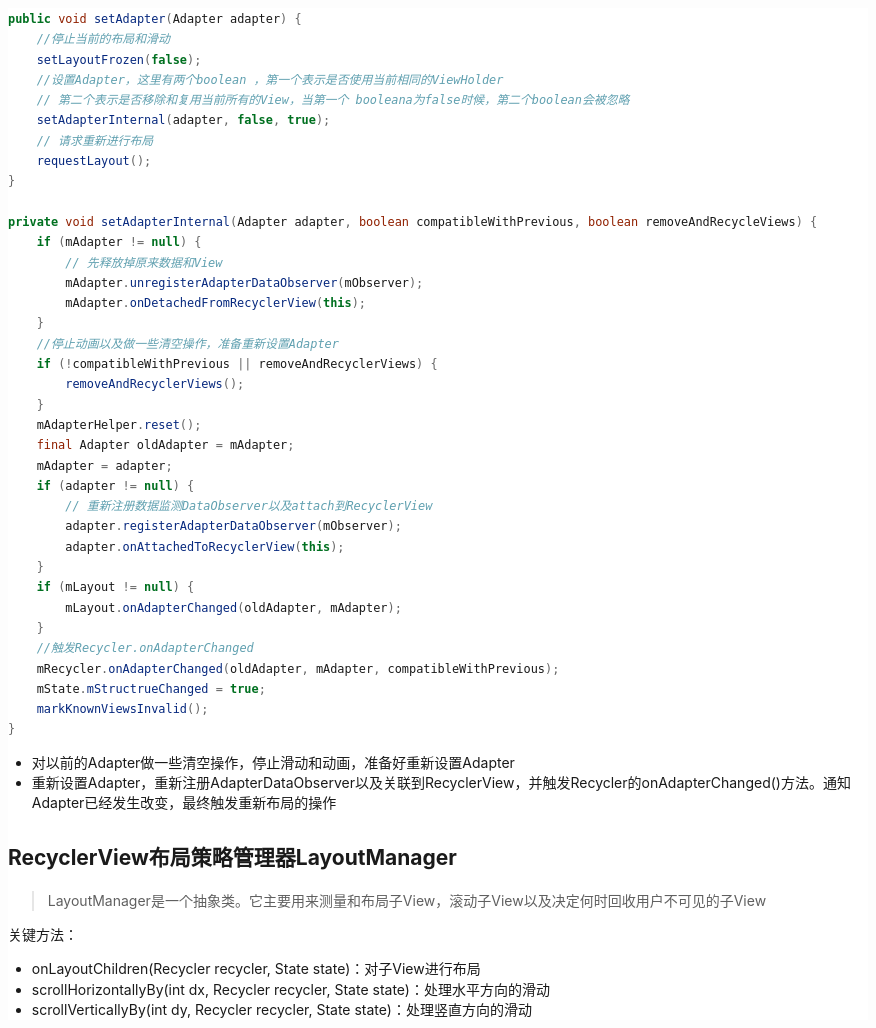 ```java
public void setAdapter(Adapter adapter) {
    //停止当前的布局和滑动
    setLayoutFrozen(false);
    //设置Adapter，这里有两个boolean ，第一个表示是否使用当前相同的ViewHolder
    // 第二个表示是否移除和复用当前所有的View，当第一个 booleana为false时候，第二个boolean会被忽略
    setAdapterInternal(adapter, false, true);
    // 请求重新进行布局
    requestLayout();
}

private void setAdapterInternal(Adapter adapter, boolean compatibleWithPrevious, boolean removeAndRecycleViews) {
    if (mAdapter != null) {
        // 先释放掉原来数据和View
        mAdapter.unregisterAdapterDataObserver(mObserver);
        mAdapter.onDetachedFromRecyclerView(this);
    }
    //停止动画以及做一些清空操作，准备重新设置Adapter
    if (!compatibleWithPrevious || removeAndRecyclerViews) {
        removeAndRecyclerViews();
    }
    mAdapterHelper.reset();
    final Adapter oldAdapter = mAdapter;
    mAdapter = adapter;
    if (adapter != null) {
        // 重新注册数据监测DataObserver以及attach到RecyclerView
        adapter.registerAdapterDataObserver(mObserver);
        adapter.onAttachedToRecyclerView(this);
    }
    if (mLayout != null) {
        mLayout.onAdapterChanged(oldAdapter, mAdapter);
    }
    //触发Recycler.onAdapterChanged
    mRecycler.onAdapterChanged(oldAdapter, mAdapter, compatibleWithPrevious);
    mState.mStructrueChanged = true;
    markKnownViewsInvalid();
}
```

- 对以前的Adapter做一些清空操作，停止滑动和动画，准备好重新设置Adapter
- 重新设置Adapter，重新注册AdapterDataObserver以及关联到RecyclerView，并触发Recycler的onAdapterChanged()方法。通知Adapter已经发生改变，最终触发重新布局的操作

## RecyclerView布局策略管理器LayoutManager

>LayoutManager是一个抽象类。它主要用来测量和布局子View，滚动子View以及决定何时回收用户不可见的子View

关键方法：

- onLayoutChildren(Recycler recycler, State state)：对子View进行布局
- scrollHorizontallyBy(int dx, Recycler recycler, State state)：处理水平方向的滑动
- scrollVerticallyBy(int dy, Recycler recycler, State state)：处理竖直方向的滑动
